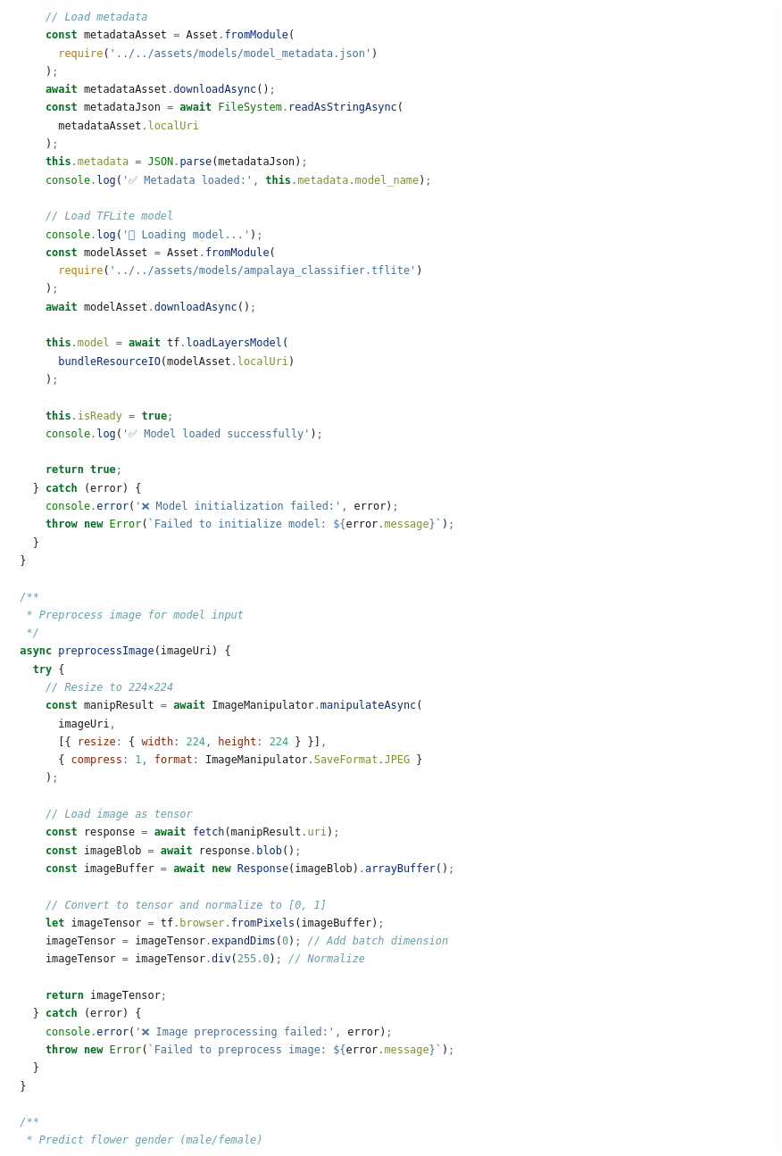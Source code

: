 ```javascript
      // Load metadata
      const metadataAsset = Asset.fromModule(
        require('../../assets/models/model_metadata.json')
      );
      await metadataAsset.downloadAsync();
      const metadataJson = await FileSystem.readAsStringAsync(
        metadataAsset.localUri
      );
      this.metadata = JSON.parse(metadataJson);
      console.log('✅ Metadata loaded:', this.metadata.model_name);

      // Load TFLite model
      console.log('🔄 Loading model...');
      const modelAsset = Asset.fromModule(
        require('../../assets/models/ampalaya_classifier.tflite')
      );
      await modelAsset.downloadAsync();
      
      this.model = await tf.loadLayersModel(
        bundleResourceIO(modelAsset.localUri)
      );
      
      this.isReady = true;
      console.log('✅ Model loaded successfully');
      
      return true;
    } catch (error) {
      console.error('❌ Model initialization failed:', error);
      throw new Error(`Failed to initialize model: ${error.message}`);
    }
  }

  /**
   * Preprocess image for model input
   */
  async preprocessImage(imageUri) {
    try {
      // Resize to 224×224
      const manipResult = await ImageManipulator.manipulateAsync(
        imageUri,
        [{ resize: { width: 224, height: 224 } }],
        { compress: 1, format: ImageManipulator.SaveFormat.JPEG }
      );

      // Load image as tensor
      const response = await fetch(manipResult.uri);
      const imageBlob = await response.blob();
      const imageBuffer = await new Response(imageBlob).arrayBuffer();
      
      // Convert to tensor and normalize to [0, 1]
      let imageTensor = tf.browser.fromPixels(imageBuffer);
      imageTensor = imageTensor.expandDims(0); // Add batch dimension
      imageTensor = imageTensor.div(255.0); // Normalize

      return imageTensor;
    } catch (error) {
      console.error('❌ Image preprocessing failed:', error);
      throw new Error(`Failed to preprocess image: ${error.message}`);
    }
  }

  /**
   * Predict flower gender (male/female)
```